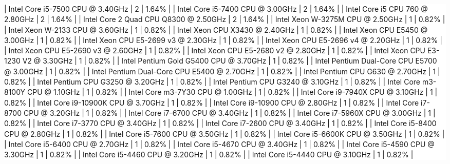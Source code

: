| Intel Core i5-7500 CPU @ 3.40GHz            | 2        | 1.64%   |
| Intel Core i5-7400 CPU @ 3.00GHz            | 2        | 1.64%   |
| Intel Core i5 CPU 760 @ 2.80GHz             | 2        | 1.64%   |
| Intel Core 2 Quad CPU Q8300 @ 2.50GHz       | 2        | 1.64%   |
| Intel Xeon W-3275M CPU @ 2.50GHz            | 1        | 0.82%   |
| Intel Xeon W-2133 CPU @ 3.60GHz             | 1        | 0.82%   |
| Intel Xeon CPU X3430 @ 2.40GHz              | 1        | 0.82%   |
| Intel Xeon CPU E5450 @ 3.00GHz              | 1        | 0.82%   |
| Intel Xeon CPU E5-2699 v3 @ 2.30GHz         | 1        | 0.82%   |
| Intel Xeon CPU E5-2696 v4 @ 2.20GHz         | 1        | 0.82%   |
| Intel Xeon CPU E5-2690 v3 @ 2.60GHz         | 1        | 0.82%   |
| Intel Xeon CPU E5-2680 v2 @ 2.80GHz         | 1        | 0.82%   |
| Intel Xeon CPU E3-1230 V2 @ 3.30GHz         | 1        | 0.82%   |
| Intel Pentium Gold G5400 CPU @ 3.70GHz      | 1        | 0.82%   |
| Intel Pentium Dual-Core CPU E5700 @ 3.00GHz | 1        | 0.82%   |
| Intel Pentium Dual-Core CPU E5400 @ 2.70GHz | 1        | 0.82%   |
| Intel Pentium CPU G630 @ 2.70GHz            | 1        | 0.82%   |
| Intel Pentium CPU G3250 @ 3.20GHz           | 1        | 0.82%   |
| Intel Pentium CPU G3240 @ 3.10GHz           | 1        | 0.82%   |
| Intel Core m3-8100Y CPU @ 1.10GHz           | 1        | 0.82%   |
| Intel Core m3-7Y30 CPU @ 1.00GHz            | 1        | 0.82%   |
| Intel Core i9-7940X CPU @ 3.10GHz           | 1        | 0.82%   |
| Intel Core i9-10900K CPU @ 3.70GHz          | 1        | 0.82%   |
| Intel Core i9-10900 CPU @ 2.80GHz           | 1        | 0.82%   |
| Intel Core i7-8700 CPU @ 3.20GHz            | 1        | 0.82%   |
| Intel Core i7-6700 CPU @ 3.40GHz            | 1        | 0.82%   |
| Intel Core i7-5960X CPU @ 3.00GHz           | 1        | 0.82%   |
| Intel Core i7-3770 CPU @ 3.40GHz            | 1        | 0.82%   |
| Intel Core i7-2600 CPU @ 3.40GHz            | 1        | 0.82%   |
| Intel Core i5-8400 CPU @ 2.80GHz            | 1        | 0.82%   |
| Intel Core i5-7600 CPU @ 3.50GHz            | 1        | 0.82%   |
| Intel Core i5-6600K CPU @ 3.50GHz           | 1        | 0.82%   |
| Intel Core i5-6400 CPU @ 2.70GHz            | 1        | 0.82%   |
| Intel Core i5-4670 CPU @ 3.40GHz            | 1        | 0.82%   |
| Intel Core i5-4590 CPU @ 3.30GHz            | 1        | 0.82%   |
| Intel Core i5-4460 CPU @ 3.20GHz            | 1        | 0.82%   |
| Intel Core i5-4440 CPU @ 3.10GHz            | 1        | 0.82%   |
